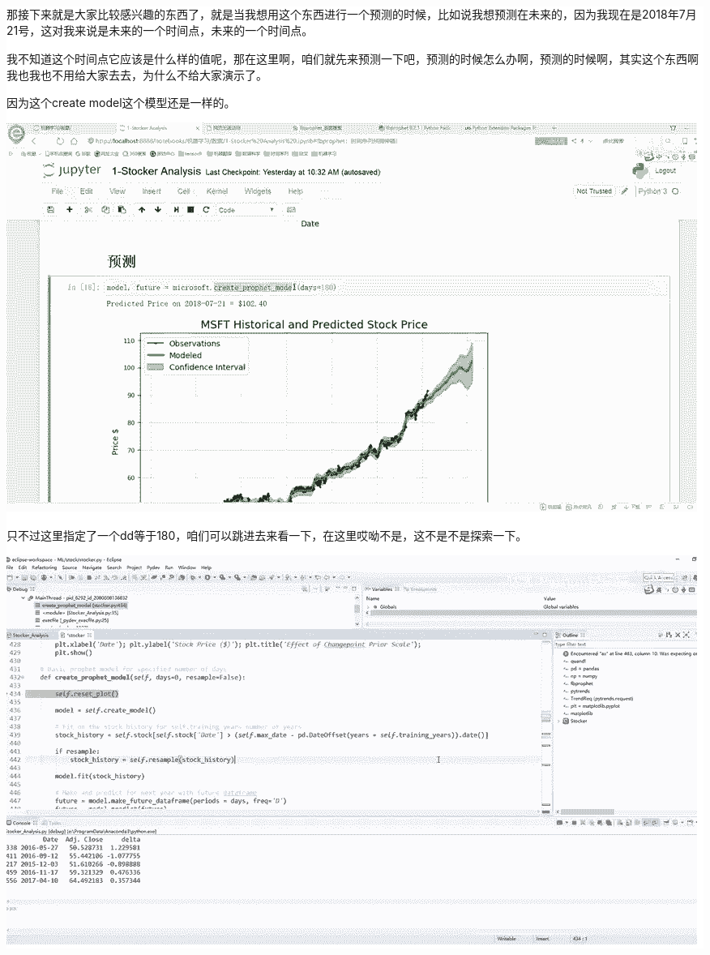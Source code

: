 那接下来就是大家比较感兴趣的东西了，就是当我想用这个东西进行一个预测的时候，比如说我想预测在未来的，因为我现在是2018年7月21号，这对我来说是未来的一个时间点，未来的一个时间点。

我不知道这个时间点它应该是什么样的值呢，那在这里啊，咱们就先来预测一下吧，预测的时候怎么办啊，预测的时候啊，其实这个东西啊我也我也不用给大家去去，为什么不给大家演示了。

因为这个create model这个模型还是一样的。

![](img/d23681d8f22286f89f440b51210cb32e_103.png)

只不过这里指定了一个dd等于180，咱们可以跳进去来看一下，在这里哎呦不是，这不是不是探索一下。

![](img/d23681d8f22286f89f440b51210cb32e_105.png)
